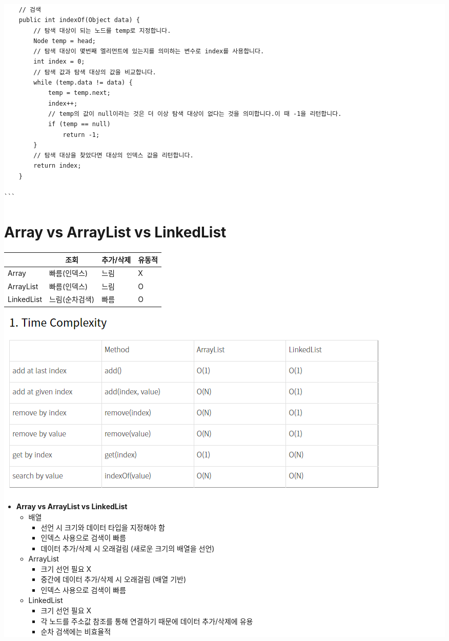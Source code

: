     	// 검색
        public int indexOf(Object data) {
            // 탐색 대상이 되는 노드를 temp로 지정합니다.
            Node temp = head;
            // 탐색 대상이 몇번째 엘리먼트에 있는지를 의미하는 변수로 index를 사용합니다.
            int index = 0;
            // 탐색 값과 탐색 대상의 값을 비교합니다.
            while (temp.data != data) {
                temp = temp.next;
                index++;
                // temp의 값이 null이라는 것은 더 이상 탐색 대상이 없다는 것을 의미합니다.이 때 -1을 리턴합니다.
                if (temp == null)
                    return -1;
            }
            // 탐색 대상을 찾았다면 대상의 인덱스 값을 리턴합니다.
            return index;
        }
     
    ```
    

# Array vs ArrayList vs LinkedList

|  | 조회 | 추가/삭제 | 유동적 |
| --- | --- | --- | --- |
| Array | 빠름(인덱스) | 느림 | X |
| ArrayList | 빠름(인덱스) | 느림 | O |
| LinkedList | 느림(순차검색) | 빠름 | O |

![Untitled](./img/Array_ArrayList_LinkedList_8.png)

- **Array vs ArrayList vs LinkedList**
    - 배열
        - 선언 시 크기와 데이터 타입을 지정해야 함
        - 인덱스 사용으로 검색이 빠름
        - 데이터 추가/삭제 시 오래걸림 (새로운 크기의 배열을 선언)
    - ArrayList
        - 크기 선언 필요 X
        - 중간에 데이터 추가/삭제 시 오래걸림 (배열 기반)
        - 인덱스 사용으로 검색이 빠름
    - LinkedList
        - 크기 선언 필요 X
        - 각 노드를 주소값 참조를 통해 연결하기 때문에 데이터 추가/삭제에 유용
        - 순차 검색에는 비효율적
    